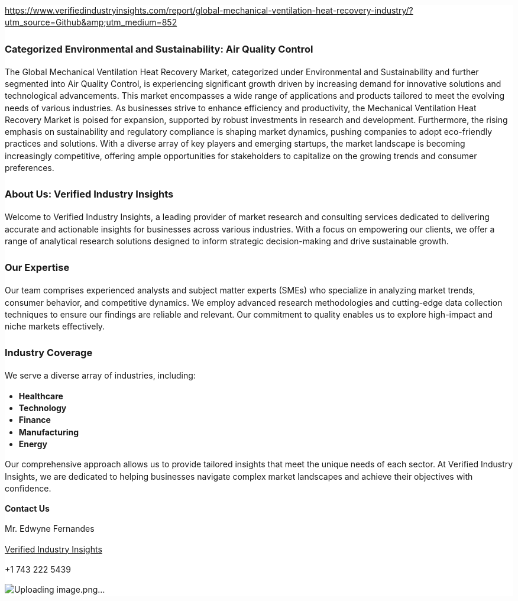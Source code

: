 </strong><a href="https://www.verifiedindustryinsights.com/report/global-mechanical-ventilation-heat-recovery-industry/?utm_source=Github&amp;utm_medium=852">https://www.verifiedindustryinsights.com/report/global-mechanical-ventilation-heat-recovery-industry/?utm_source=Github&amp;utm_medium=852</a>&nbsp;</p><h3>Categorized Environmental and Sustainability: Air Quality Control </h3><p>The Global Mechanical Ventilation Heat Recovery Market, categorized under Environmental and Sustainability and further segmented into Air Quality Control, is experiencing significant growth driven by increasing demand for innovative solutions and technological advancements. This market encompasses a wide range of applications and products tailored to meet the evolving needs of various industries. As businesses strive to enhance efficiency and productivity, the Mechanical Ventilation Heat Recovery Market is poised for expansion, supported by robust investments in research and development. Furthermore, the rising emphasis on sustainability and regulatory compliance is shaping market dynamics, pushing companies to adopt eco-friendly practices and solutions. With a diverse array of key players and emerging startups, the market landscape is becoming increasingly competitive, offering ample opportunities for stakeholders to capitalize on the growing trends and consumer preferences.</p><h3>About Us: Verified Industry Insights</h3><p>Welcome to Verified Industry Insights, a leading provider of market research and consulting services dedicated to delivering accurate and actionable insights for businesses across various industries. With a focus on empowering our clients, we offer a range of analytical research solutions designed to inform strategic decision-making and drive sustainable growth.</p><h3>Our Expertise</h3><p>Our team comprises experienced analysts and subject matter experts (SMEs) who specialize in analyzing market trends, consumer behavior, and competitive dynamics. We employ advanced research methodologies and cutting-edge data collection techniques to ensure our findings are reliable and relevant. Our commitment to quality enables us to explore high-impact and niche markets effectively.</p><h3>Industry Coverage</h3><p>We serve a diverse array of industries, including:</p><ul><li><strong>Healthcare</strong></li><li><strong>Technology</strong></li><li><strong>Finance</strong></li><li><strong>Manufacturing</strong></li><li><strong>Energy</strong></li></ul><p>Our comprehensive approach allows us to provide tailored insights that meet the unique needs of each sector. At Verified Industry Insights, we are dedicated to helping businesses navigate complex market landscapes and achieve their objectives with confidence.</p><p><strong>Contact Us</strong></p><p>Mr. Edwyne Fernandes</p><p><a href="https://www.verifiedindustryinsights.com/">Verified Industry Insights</a></p><p>+1 743 222 5439</p>
![Uploading image.png…]()
